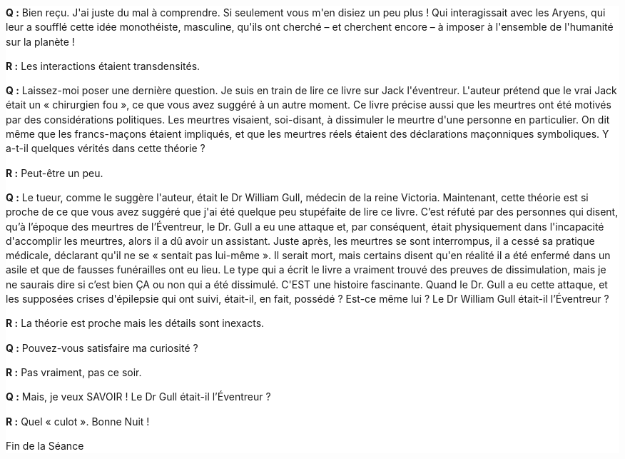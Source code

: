 **Q :** Bien reçu. J'ai juste du mal à comprendre. Si seulement vous m'en disiez un peu plus ! Qui interagissait avec les Aryens, qui leur a soufflé cette idée monothéiste, masculine, qu'ils ont cherché – et cherchent encore – à imposer à l'ensemble de l'humanité sur la planète !

**R :** Les interactions étaient transdensités.

**Q :** Laissez-moi poser une dernière question. Je suis en train de lire ce livre sur Jack l'éventreur. L'auteur prétend que le vrai Jack était un « chirurgien fou », ce que vous avez suggéré à un autre moment. Ce livre précise aussi que les meurtres ont été motivés par des considérations politiques. Les meurtres visaient, soi-disant, à dissimuler le meurtre d'une personne en particulier. On dit même que les francs-maçons étaient impliqués, et que les meurtres réels étaient des déclarations maçonniques symboliques. Y a-t-il quelques vérités dans cette théorie ?

**R :** Peut-être un peu.

**Q :** Le tueur, comme le suggère l'auteur, était le Dr William Gull, médecin de la reine Victoria. Maintenant, cette théorie est si proche de ce que vous avez suggéré que j'ai été quelque peu stupéfaite de lire ce livre. C’est réfuté par des personnes qui disent, qu’à l’époque des meurtres de l’Éventreur, le Dr. Gull a eu une attaque et, par conséquent, était physiquement dans l'incapacité d'accomplir les meurtres, alors il a dû avoir un assistant. Juste après, les meurtres se sont interrompus, il a cessé sa pratique médicale, déclarant qu'il ne se « sentait pas lui-même ». Il serait mort, mais certains disent qu'en réalité il a été enfermé dans un asile et que de fausses funérailles ont eu lieu. Le type qui a écrit le livre a vraiment trouvé des preuves de dissimulation, mais je ne saurais dire si c’est bien ÇA ou non qui a été dissimulé. C'EST une histoire fascinante. Quand le Dr. Gull a eu cette attaque, et les supposées crises d'épilepsie qui ont suivi, était-il, en fait, possédé ? Est-ce même lui ? Le Dr William Gull était-il l’Éventreur ?

**R :** La théorie est proche mais les détails sont inexacts.

**Q :** Pouvez-vous satisfaire ma curiosité ?

**R :** Pas vraiment, pas ce soir.

**Q :** Mais, je veux SAVOIR ! Le Dr Gull était-il l’Éventreur ?

**R :** Quel « culot ». Bonne Nuit !

Fin de la Séance
